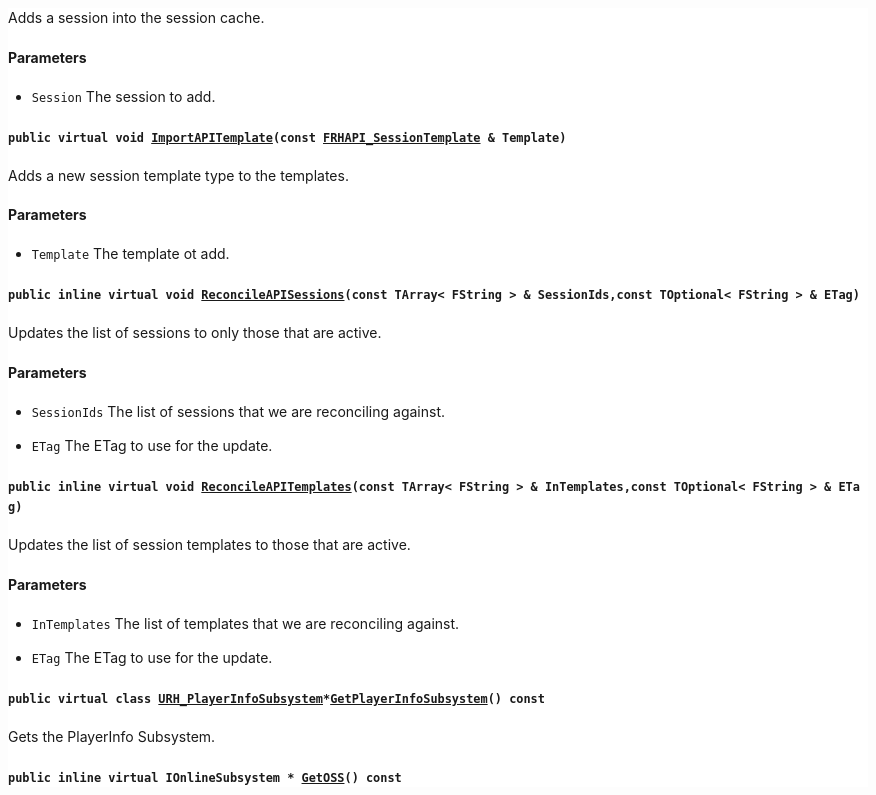 Adds a session into the session cache.

#### Parameters
* `Session` The session to add.

#### `public virtual void `[`ImportAPITemplate`](#classURH__SessionBrowserCache_1a59bae44be9047e2b2e107c27644eb6b0)`(const `[`FRHAPI_SessionTemplate`](models/RHAPI_SessionTemplate.md#structFRHAPI__SessionTemplate)` & Template)` <a id="classURH__SessionBrowserCache_1a59bae44be9047e2b2e107c27644eb6b0"></a>

Adds a new session template type to the templates.

#### Parameters
* `Template` The template ot add.

#### `public inline virtual void `[`ReconcileAPISessions`](#classURH__SessionBrowserCache_1aec55593cc0c5248cb9a2eacab2c5e484)`(const TArray< FString > & SessionIds,const TOptional< FString > & ETag)` <a id="classURH__SessionBrowserCache_1aec55593cc0c5248cb9a2eacab2c5e484"></a>

Updates the list of sessions to only those that are active.

#### Parameters
* `SessionIds` The list of sessions that we are reconciling against. 

* `ETag` The ETag to use for the update.

#### `public inline virtual void `[`ReconcileAPITemplates`](#classURH__SessionBrowserCache_1a599273fe6e4ea36ab930c56f077eff91)`(const TArray< FString > & InTemplates,const TOptional< FString > & ETag)` <a id="classURH__SessionBrowserCache_1a599273fe6e4ea36ab930c56f077eff91"></a>

Updates the list of session templates to those that are active.

#### Parameters
* `InTemplates` The list of templates that we are reconciling against. 

* `ETag` The ETag to use for the update.

#### `public virtual class `[`URH_PlayerInfoSubsystem`](PlayerInfo.md#classURH__PlayerInfoSubsystem)` * `[`GetPlayerInfoSubsystem`](#classURH__SessionBrowserCache_1ac59f177acf3996badf4dd9907c0e66e8)`() const` <a id="classURH__SessionBrowserCache_1ac59f177acf3996badf4dd9907c0e66e8"></a>

Gets the PlayerInfo Subsystem.

#### `public inline virtual IOnlineSubsystem * `[`GetOSS`](#classURH__SessionBrowserCache_1a83aee966f46fa0846e717d03fd9d9963)`() const` <a id="classURH__SessionBrowserCache_1a83aee966f46fa0846e717d03fd9d9963"></a>
